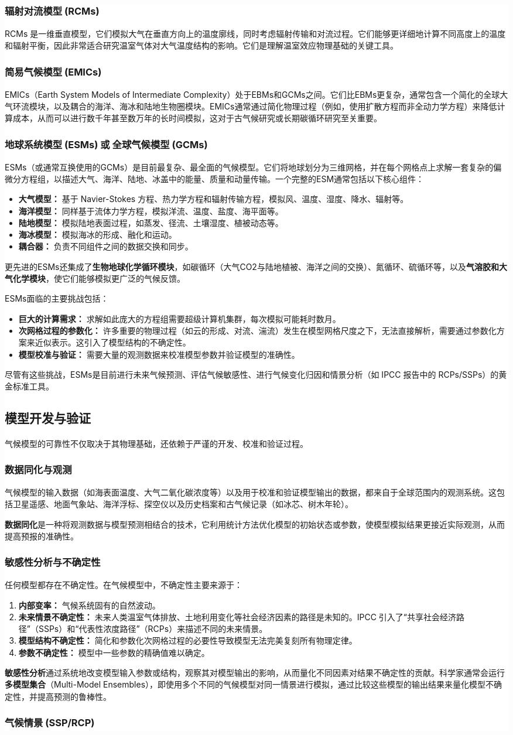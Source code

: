 ### 辐射对流模型 (RCMs)

RCMs 是一维垂直模型，它们模拟大气在垂直方向上的温度廓线，同时考虑辐射传输和对流过程。它们能够更详细地计算不同高度上的温度和辐射平衡，因此非常适合研究温室气体对大气温度结构的影响。它们是理解温室效应物理基础的关键工具。

### 简易气候模型 (EMICs)

EMICs（Earth System Models of Intermediate Complexity）处于EBMs和GCMs之间。它们比EBMs更复杂，通常包含一个简化的全球大气环流模块，以及耦合的海洋、海冰和陆地生物圈模块。EMICs通常通过简化物理过程（例如，使用扩散方程而非全动力学方程）来降低计算成本，从而可以进行数千年甚至数万年的长时间模拟，这对于古气候研究或长期碳循环研究至关重要。

### 地球系统模型 (ESMs) 或 全球气候模型 (GCMs)

ESMs（或通常互换使用的GCMs）是目前最复杂、最全面的气候模型。它们将地球划分为三维网格，并在每个网格点上求解一套复杂的偏微分方程组，以描述大气、海洋、陆地、冰盖中的能量、质量和动量传输。一个完整的ESM通常包括以下核心组件：

*   **大气模型：** 基于 Navier-Stokes 方程、热力学方程和辐射传输方程，模拟风、温度、湿度、降水、辐射等。
*   **海洋模型：** 同样基于流体力学方程，模拟洋流、温度、盐度、海平面等。
*   **陆地模型：** 模拟陆地表面过程，如蒸发、径流、土壤湿度、植被动态等。
*   **海冰模型：** 模拟海冰的形成、融化和运动。
*   **耦合器：** 负责不同组件之间的数据交换和同步。

更先进的ESMs还集成了**生物地球化学循环模块**，如碳循环（大气CO2与陆地植被、海洋之间的交换）、氮循环、硫循环等，以及**气溶胶和大气化学模块**，使它们能够模拟更广泛的气候反馈。

ESMs面临的主要挑战包括：
*   **巨大的计算需求：** 求解如此庞大的方程组需要超级计算机集群，每次模拟可能耗时数月。
*   **次网格过程的参数化：** 许多重要的物理过程（如云的形成、对流、湍流）发生在模型网格尺度之下，无法直接解析，需要通过参数化方案来近似表示。这引入了模型结构的不确定性。
*   **模型校准与验证：** 需要大量的观测数据来校准模型参数并验证模型的准确性。

尽管有这些挑战，ESMs是目前进行未来气候预测、评估气候敏感性、进行气候变化归因和情景分析（如 IPCC 报告中的 RCPs/SSPs）的黄金标准工具。

## 模型开发与验证

气候模型的可靠性不仅取决于其物理基础，还依赖于严谨的开发、校准和验证过程。

### 数据同化与观测

气候模型的输入数据（如海表面温度、大气二氧化碳浓度等）以及用于校准和验证模型输出的数据，都来自于全球范围内的观测系统。这包括卫星遥感、地面气象站、海洋浮标、探空仪以及历史档案和古气候记录（如冰芯、树木年轮）。

**数据同化**是一种将观测数据与模型预测相结合的技术，它利用统计方法优化模型的初始状态或参数，使模型模拟结果更接近实际观测，从而提高预报的准确性。

### 敏感性分析与不确定性

任何模型都存在不确定性。在气候模型中，不确定性主要来源于：
1.  **内部变率：** 气候系统固有的自然波动。
2.  **未来情景不确定性：** 未来人类温室气体排放、土地利用变化等社会经济因素的路径是未知的。IPCC 引入了“共享社会经济路径”（SSPs）和“代表性浓度路径”（RCPs）来描述不同的未来情景。
3.  **模型结构不确定性：** 简化和参数化次网格过程的必要性导致模型无法完美复刻所有物理定律。
4.  **参数不确定性：** 模型中一些参数的精确值难以确定。

**敏感性分析**通过系统地改变模型输入参数或结构，观察其对模型输出的影响，从而量化不同因素对结果不确定性的贡献。科学家通常会运行**多模型集合**（Multi-Model Ensembles），即使用多个不同的气候模型对同一情景进行模拟，通过比较这些模型的输出结果来量化模型不确定性，并提高预测的鲁棒性。

### 气候情景 (SSP/RCP)

